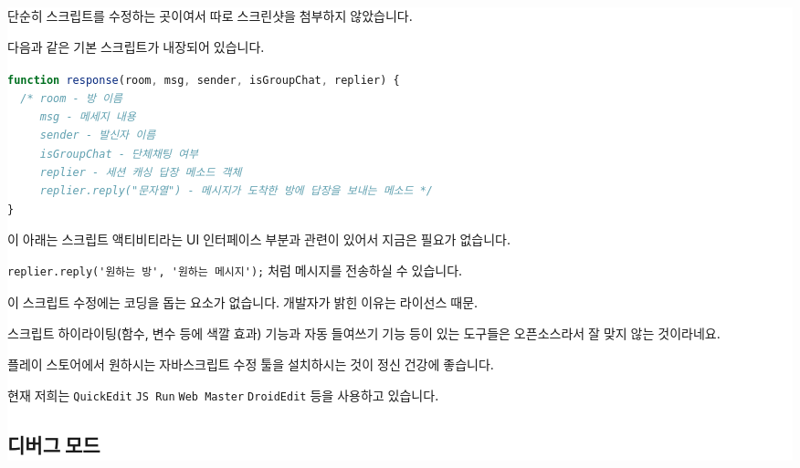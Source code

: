 단순히 스크립트를 수정하는 곳이여서 따로 스크린샷을 첨부하지 않았습니다.

다음과 같은 기본 스크립트가 내장되어 있습니다.

```javascript
function response(room, msg, sender, isGroupChat, replier) {
  /* room - 방 이름
     msg - 메세지 내용
     sender - 발신자 이름
     isGroupChat - 단체채팅 여부
     replier - 세션 캐싱 답장 메소드 객체
     replier.reply("문자열") - 메시지가 도착한 방에 답장을 보내는 메소드 */
}
```

이 아래는 스크립트 액티비티라는 UI 인터페이스 부분과 관련이 있어서 지금은 필요가 없습니다.

`replier.reply('원하는 방', '원하는 메시지');` 처럼 메시지를 전송하실 수 있습니다.

이 스크립트 수정에는 코딩을 돕는 요소가 없습니다. 개발자가 밝힌 이유는 라이선스 때문.

스크립트 하이라이팅(함수, 변수 등에 색깔 효과) 기능과 자동 들여쓰기 기능 등이 있는 도구들은 오픈소스라서 잘 맞지 않는 것이라네요.

플레이 스토어에서 원하시는 자바스크립트 수정 툴을 설치하시는 것이 정신 건강에 좋습니다.

현재 저희는 `QuickEdit` `JS Run` `Web Master` `DroidEdit` 등을 사용하고 있습니다.

## 디버그 모드
